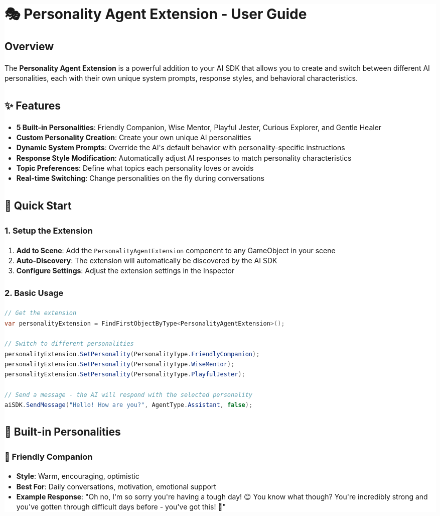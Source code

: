 # 🎭 Personality Agent Extension - User Guide

## Overview

The **Personality Agent Extension** is a powerful addition to your AI SDK that allows you to create and switch between different AI personalities, each with their own unique system prompts, response styles, and behavioral characteristics.

## ✨ Features

- **5 Built-in Personalities**: Friendly Companion, Wise Mentor, Playful Jester, Curious Explorer, and Gentle Healer
- **Custom Personality Creation**: Create your own unique AI personalities
- **Dynamic System Prompts**: Override the AI's default behavior with personality-specific instructions
- **Response Style Modification**: Automatically adjust AI responses to match personality characteristics
- **Topic Preferences**: Define what topics each personality loves or avoids
- **Real-time Switching**: Change personalities on the fly during conversations

## 🚀 Quick Start

### 1. Setup the Extension

1. **Add to Scene**: Add the `PersonalityAgentExtension` component to any GameObject in your scene
2. **Auto-Discovery**: The extension will automatically be discovered by the AI SDK
3. **Configure Settings**: Adjust the extension settings in the Inspector

### 2. Basic Usage

```csharp
// Get the extension
var personalityExtension = FindFirstObjectByType<PersonalityAgentExtension>();

// Switch to different personalities
personalityExtension.SetPersonality(PersonalityType.FriendlyCompanion);
personalityExtension.SetPersonality(PersonalityType.WiseMentor);
personalityExtension.SetPersonality(PersonalityType.PlayfulJester);

// Send a message - the AI will respond with the selected personality
aiSDK.SendMessage("Hello! How are you?", AgentType.Assistant, false);
```

## 🎯 Built-in Personalities

### 🤗 Friendly Companion
- **Style**: Warm, encouraging, optimistic
- **Best For**: Daily conversations, motivation, emotional support
- **Example Response**: "Oh no, I'm so sorry you're having a tough day! 😊 You know what though? You're incredibly strong and you've gotten through difficult days before - you've got this! 💪"
